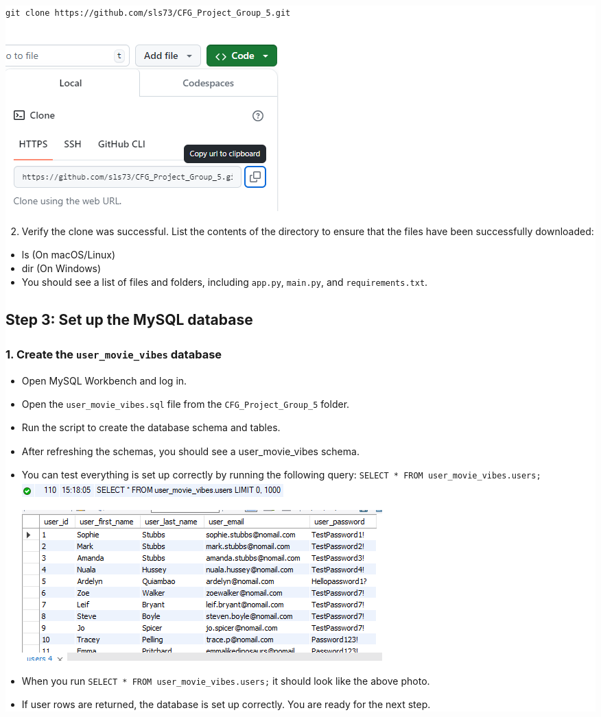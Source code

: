  `git clone https://github.com/sls73/CFG_Project_Group_5.git`
  
  <img src="images/clone_repository.png">

2. Verify the clone was successful.
List the contents of the directory to ensure that the files have been successfully downloaded:
- ls   (On macOS/Linux)
- dir  (On Windows)
- You should see a list of files and folders, including `app.py`, `main.py`, and `requirements.txt`.

## Step 3: Set up the MySQL database
### 1. Create the `user_movie_vibes` database
- Open MySQL Workbench and log in.
- Open the `user_movie_vibes.sql` file from the `CFG_Project_Group_5` folder.
- Run the script to create the database schema and tables. 
- After refreshing the schemas, you should see a user_movie_vibes schema. 
- You can test everything is set up correctly by running the following query: `SELECT * FROM user_movie_vibes.users;`
  <img src="images/select_users.png">
  
  <img src="images/users_table.png">

- When you run `SELECT * FROM user_movie_vibes.users;` it should look like the above photo.
- If user rows are returned, the database is set up correctly. You are ready for the next step.
